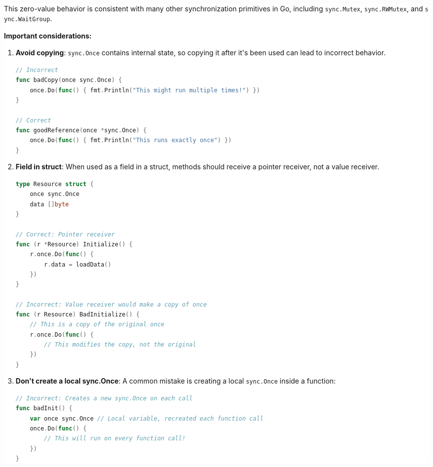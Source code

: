    This zero-value behavior is consistent with many other synchronization primitives in Go, including `sync.Mutex`, `sync.RWMutex`, and `sync.WaitGroup`.

   **Important considerations:**

   1. **Avoid copying**: `sync.Once` contains internal state, so copying it after it's been used can lead to incorrect behavior.

      ```go
      // Incorrect
      func badCopy(once sync.Once) {
          once.Do(func() { fmt.Println("This might run multiple times!") })
      }
      
      // Correct
      func goodReference(once *sync.Once) {
          once.Do(func() { fmt.Println("This runs exactly once") })
      }
      ```

   2. **Field in struct**: When used as a field in a struct, methods should receive a pointer receiver, not a value receiver.

      ```go
      type Resource struct {
          once sync.Once
          data []byte
      }
      
      // Correct: Pointer receiver
      func (r *Resource) Initialize() {
          r.once.Do(func() {
              r.data = loadData()
          })
      }
      
      // Incorrect: Value receiver would make a copy of once
      func (r Resource) BadInitialize() {
          // This is a copy of the original once
          r.once.Do(func() {
              // This modifies the copy, not the original
          })
      }
      ```

   3. **Don't create a local sync.Once**: A common mistake is creating a local `sync.Once` inside a function:

      ```go
      // Incorrect: Creates a new sync.Once on each call
      func badInit() {
          var once sync.Once // Local variable, recreated each function call
          once.Do(func() {
              // This will run on every function call!
          })
      }
      